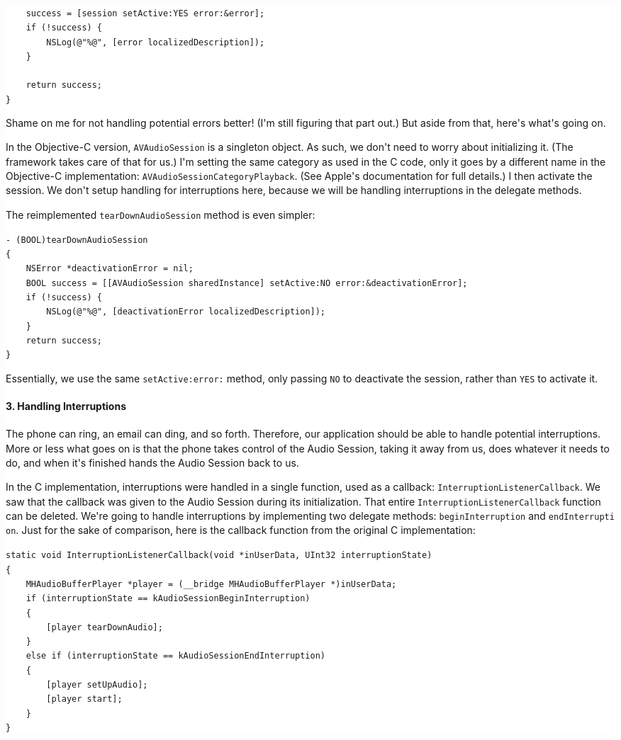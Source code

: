         success = [session setActive:YES error:&error];
        if (!success) {
            NSLog(@"%@", [error localizedDescription]);
        }
        
        return success;
    }
    
Shame on me for not handling potential errors better! (I'm still figuring that part out.) But aside from that, here's what's going on.

In the Objective-C version, `AVAudioSession` is a singleton object. As such, we don't need to worry about initializing it. (The framework takes care of that for us.) I'm setting the same category as used in the C code, only it goes by a different name in the Objective-C implementation: `AVAudioSessionCategoryPlayback`. (See Apple's documentation for full details.) I then activate the session. We don't setup handling for interruptions here, because we will be handling interruptions in the delegate methods.

The reimplemented `tearDownAudioSession` method is even simpler:

    - (BOOL)tearDownAudioSession
    {
        NSError *deactivationError = nil;
        BOOL success = [[AVAudioSession sharedInstance] setActive:NO error:&deactivationError];
        if (!success) {
            NSLog(@"%@", [deactivationError localizedDescription]);
        }
        return success;
    }
    
Essentially, we use the same `setActive:error:` method, only passing `NO` to deactivate the session, rather than `YES` to activate it.

#### 3. Handling Interruptions ####

The phone can ring, an email can ding, and so forth. Therefore, our application should be able to handle potential interruptions. More or less what goes on is that the phone takes control of the Audio Session, taking it away from us, does whatever it needs to do, and when it's finished hands the Audio Session back to us.

In the C implementation, interruptions were handled in a single function, used as a callback: `InterruptionListenerCallback`. We saw that the callback was given to the Audio Session during its initialization. That entire `InterruptionListenerCallback` function can be deleted. We're going to handle interruptions by implementing two delegate methods: `beginInterruption` and `endInterruption`. Just for the sake of comparison, here is the callback function from the original C implementation: 

    static void InterruptionListenerCallback(void *inUserData, UInt32 interruptionState)
    {
	    MHAudioBufferPlayer *player = (__bridge MHAudioBufferPlayer *)inUserData;
	    if (interruptionState == kAudioSessionBeginInterruption)
	    {
		    [player tearDownAudio];
	    }
	    else if (interruptionState == kAudioSessionEndInterruption)
	    {
		    [player setUpAudio];
		    [player start];
	    }
    }
    
